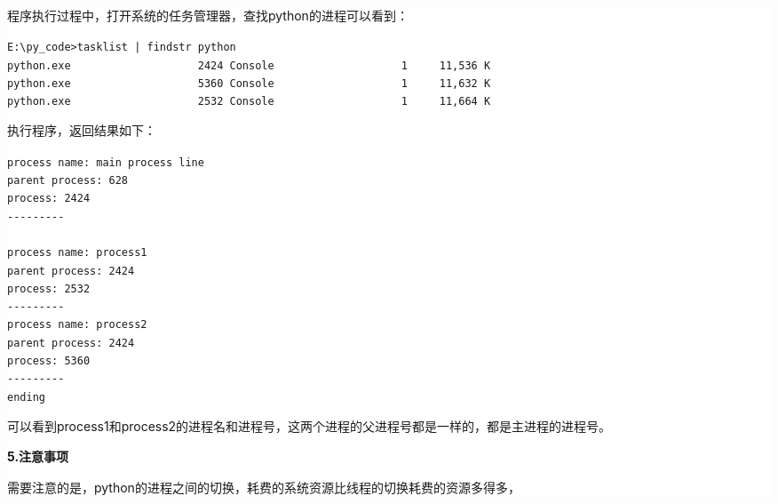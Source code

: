 程序执行过程中，打开系统的任务管理器，查找python的进程可以看到：

	E:\py_code>tasklist | findstr python
	python.exe                    2424 Console                    1     11,536 K
	python.exe                    5360 Console                    1     11,632 K
	python.exe                    2532 Console                    1     11,664 K


执行程序，返回结果如下：

	process name: main process line
	parent process: 628
	process: 2424
	---------
	
	process name: process1
	parent process: 2424
	process: 2532
	---------
	process name: process2
	parent process: 2424
	process: 5360
	---------
	ending

可以看到process1和process2的进程名和进程号，这两个进程的父进程号都是一样的，都是主进程的进程号。

**5.注意事项**

需要注意的是，python的进程之间的切换，耗费的系统资源比线程的切换耗费的资源多得多，